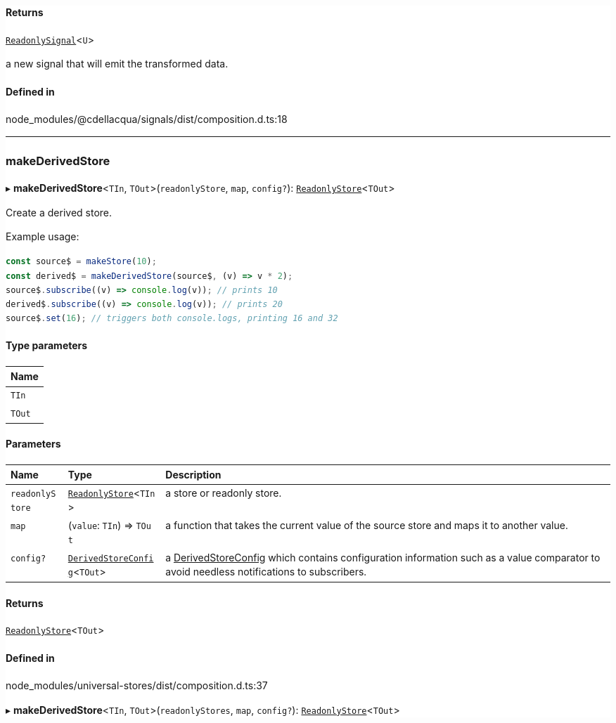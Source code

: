 #### Returns

[`ReadonlySignal`](README.md#readonlysignal)<`U`\>

a new signal that will emit the transformed data.

#### Defined in

node_modules/@cdellacqua/signals/dist/composition.d.ts:18

___

### makeDerivedStore

▸ **makeDerivedStore**<`TIn`, `TOut`\>(`readonlyStore`, `map`, `config?`): [`ReadonlyStore`](README.md#readonlystore)<`TOut`\>

Create a derived store.

Example usage:
```ts
const source$ = makeStore(10);
const derived$ = makeDerivedStore(source$, (v) => v * 2);
source$.subscribe((v) => console.log(v)); // prints 10
derived$.subscribe((v) => console.log(v)); // prints 20
source$.set(16); // triggers both console.logs, printing 16 and 32
```

#### Type parameters

| Name |
| :------ |
| `TIn` |
| `TOut` |

#### Parameters

| Name | Type | Description |
| :------ | :------ | :------ |
| `readonlyStore` | [`ReadonlyStore`](README.md#readonlystore)<`TIn`\> | a store or readonly store. |
| `map` | (`value`: `TIn`) => `TOut` | a function that takes the current value of the source store and maps it to another value. |
| `config?` | [`DerivedStoreConfig`](README.md#derivedstoreconfig)<`TOut`\> | a [DerivedStoreConfig](README.md#derivedstoreconfig) which contains configuration information such as a value comparator to avoid needless notifications to subscribers. |

#### Returns

[`ReadonlyStore`](README.md#readonlystore)<`TOut`\>

#### Defined in

node_modules/universal-stores/dist/composition.d.ts:37

▸ **makeDerivedStore**<`TIn`, `TOut`\>(`readonlyStores`, `map`, `config?`): [`ReadonlyStore`](README.md#readonlystore)<`TOut`\>
